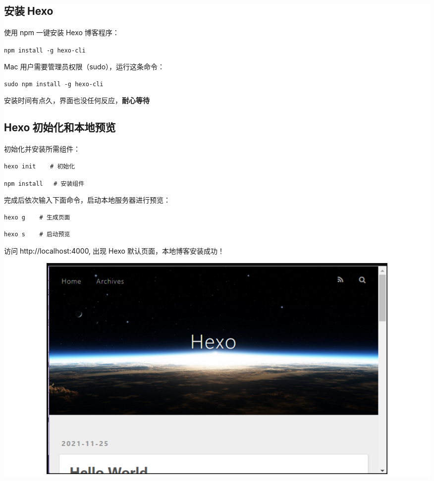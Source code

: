 ## 安装 Hexo
使用 npm 一键安装 Hexo 博客程序：<br>

```
npm install -g hexo-cli
```
Mac 用户需要管理员权限（sudo），运行这条命令：<br>

```
sudo npm install -g hexo-cli
```
安装时间有点久，界面也没任何反应，**耐心等待**

## Hexo 初始化和本地预览
初始化并安装所需组件：<br>
```
hexo init    # 初始化
```
```
npm install   # 安装组件
```
完成后依次输入下面命令，启动本地服务器进行预览：<br>
```
hexo g    # 生成页面
```
```
hexo s    # 启动预览
```
访问 http://localhost:4000, 出现 Hexo 默认页面，本地博客安装成功！

<div align=center><img src=".pic/2022-11-19-01-54-11.png" width = 80%/></div>

